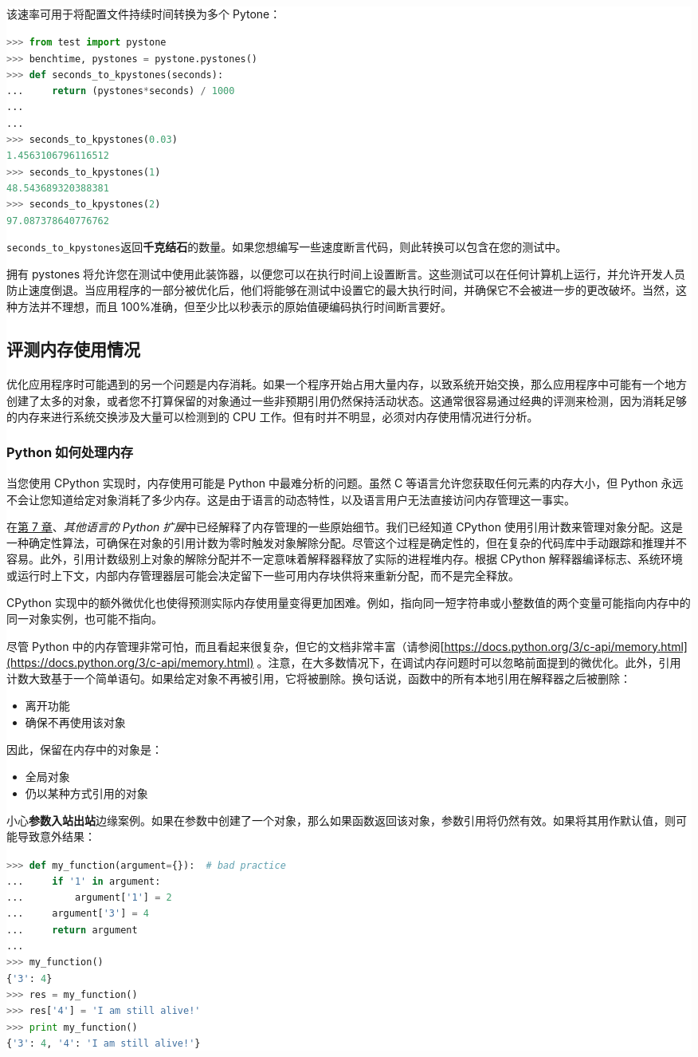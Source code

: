 该速率可用于将配置文件持续时间转换为多个 Pytone：

```py
>>> from test import pystone
>>> benchtime, pystones = pystone.pystones()
>>> def seconds_to_kpystones(seconds):
...     return (pystones*seconds) / 1000 
... 
... 
>>> seconds_to_kpystones(0.03)
1.4563106796116512
>>> seconds_to_kpystones(1)
48.543689320388381
>>> seconds_to_kpystones(2)
97.087378640776762

```

`seconds_to_kpystones`返回**千克结石**的数量。如果您想编写一些速度断言代码，则此转换可以包含在您的测试中。

拥有 pystones 将允许您在测试中使用此装饰器，以便您可以在执行时间上设置断言。这些测试可以在任何计算机上运行，并允许开发人员防止速度倒退。当应用程序的一部分被优化后，他们将能够在测试中设置它的最大执行时间，并确保它不会被进一步的更改破坏。当然，这种方法并不理想，而且 100%准确，但至少比以秒表示的原始值硬编码执行时间断言要好。

## 评测内存使用情况

优化应用程序时可能遇到的另一个问题是内存消耗。如果一个程序开始占用大量内存，以致系统开始交换，那么应用程序中可能有一个地方创建了太多的对象，或者您不打算保留的对象通过一些非预期引用仍然保持活动状态。这通常很容易通过经典的评测来检测，因为消耗足够的内存来进行系统交换涉及大量可以检测到的 CPU 工作。但有时并不明显，必须对内存使用情况进行分析。

### Python 如何处理内存

当您使用 CPython 实现时，内存使用可能是 Python 中最难分析的问题。虽然 C 等语言允许您获取任何元素的内存大小，但 Python 永远不会让您知道给定对象消耗了多少内存。这是由于语言的动态特性，以及语言用户无法直接访问内存管理这一事实。

在[第 7 章](07.html "Chapter 7. Python Extensions in Other Languages")、*其他语言的 Python 扩展*中已经解释了内存管理的一些原始细节。我们已经知道 CPython 使用引用计数来管理对象分配。这是一种确定性算法，可确保在对象的引用计数为零时触发对象解除分配。尽管这个过程是确定性的，但在复杂的代码库中手动跟踪和推理并不容易。此外，引用计数级别上对象的解除分配并不一定意味着解释器释放了实际的进程堆内存。根据 CPython 解释器编译标志、系统环境或运行时上下文，内部内存管理器层可能会决定留下一些可用内存块供将来重新分配，而不是完全释放。

CPython 实现中的额外微优化也使得预测实际内存使用量变得更加困难。例如，指向同一短字符串或小整数值的两个变量可能指向内存中的同一对象实例，也可能不指向。

尽管 Python 中的内存管理非常可怕，而且看起来很复杂，但它的文档非常丰富（请参阅[https://docs.python.org/3/c-api/memory.html](https://docs.python.org/3/c-api/memory.html) 。注意，在大多数情况下，在调试内存问题时可以忽略前面提到的微优化。此外，引用计数大致基于一个简单语句。如果给定对象不再被引用，它将被删除。换句话说，函数中的所有本地引用在解释器之后被删除：

*   离开功能
*   确保不再使用该对象

因此，保留在内存中的对象是：

*   全局对象
*   仍以某种方式引用的对象

小心**参数****入站****出站**边缘案例。如果在参数中创建了一个对象，那么如果函数返回该对象，参数引用将仍然有效。如果将其用作默认值，则可能导致意外结果：

```py
>>> def my_function(argument={}):  # bad practice
...     if '1' in argument:
...         argument['1'] = 2
...     argument['3'] = 4
...     return argument
... 
>>> my_function()
{'3': 4}
>>> res = my_function()
>>> res['4'] = 'I am still alive!'
>>> print my_function()
{'3': 4, '4': 'I am still alive!'}

```
